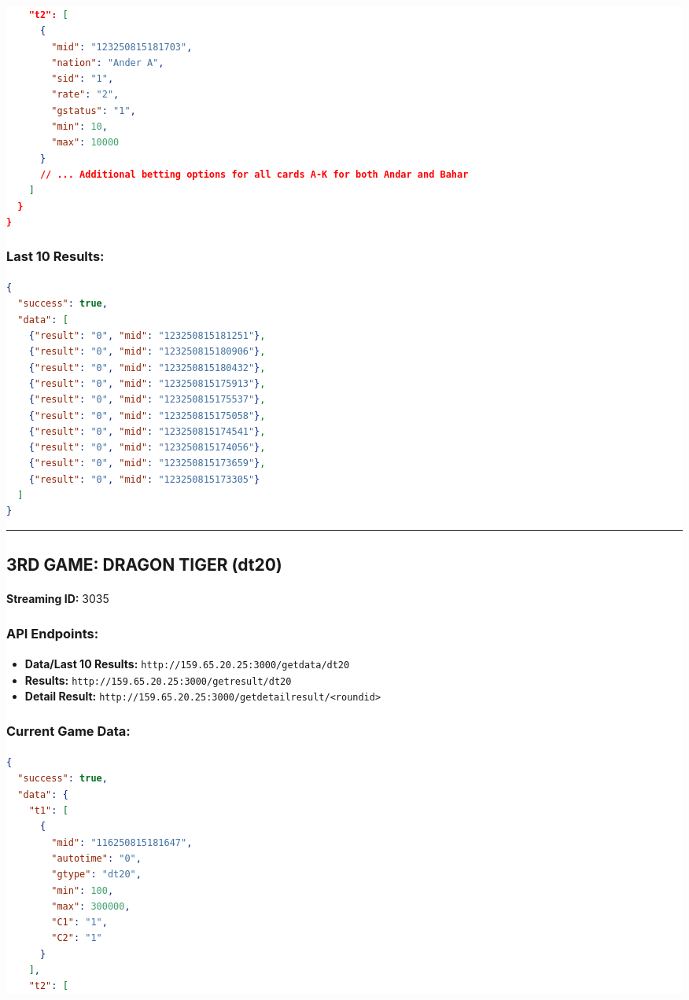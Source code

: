 ```json
    "t2": [
      {
        "mid": "123250815181703",
        "nation": "Ander A",
        "sid": "1",
        "rate": "2",
        "gstatus": "1",
        "min": 10,
        "max": 10000
      }
      // ... Additional betting options for all cards A-K for both Andar and Bahar
    ]
  }
}
```

### Last 10 Results:
```json
{
  "success": true,
  "data": [
    {"result": "0", "mid": "123250815181251"},
    {"result": "0", "mid": "123250815180906"},
    {"result": "0", "mid": "123250815180432"},
    {"result": "0", "mid": "123250815175913"},
    {"result": "0", "mid": "123250815175537"},
    {"result": "0", "mid": "123250815175058"},
    {"result": "0", "mid": "123250815174541"},
    {"result": "0", "mid": "123250815174056"},
    {"result": "0", "mid": "123250815173659"},
    {"result": "0", "mid": "123250815173305"}
  ]
}
```

---

## 3RD GAME: DRAGON TIGER (dt20)
**Streaming ID:** 3035

### API Endpoints:
- **Data/Last 10 Results:** `http://159.65.20.25:3000/getdata/dt20`
- **Results:** `http://159.65.20.25:3000/getresult/dt20`
- **Detail Result:** `http://159.65.20.25:3000/getdetailresult/<roundid>`

### Current Game Data:
```json
{
  "success": true,
  "data": {
    "t1": [
      {
        "mid": "116250815181647",
        "autotime": "0",
        "gtype": "dt20",
        "min": 100,
        "max": 300000,
        "C1": "1",
        "C2": "1"
      }
    ],
    "t2": [
```